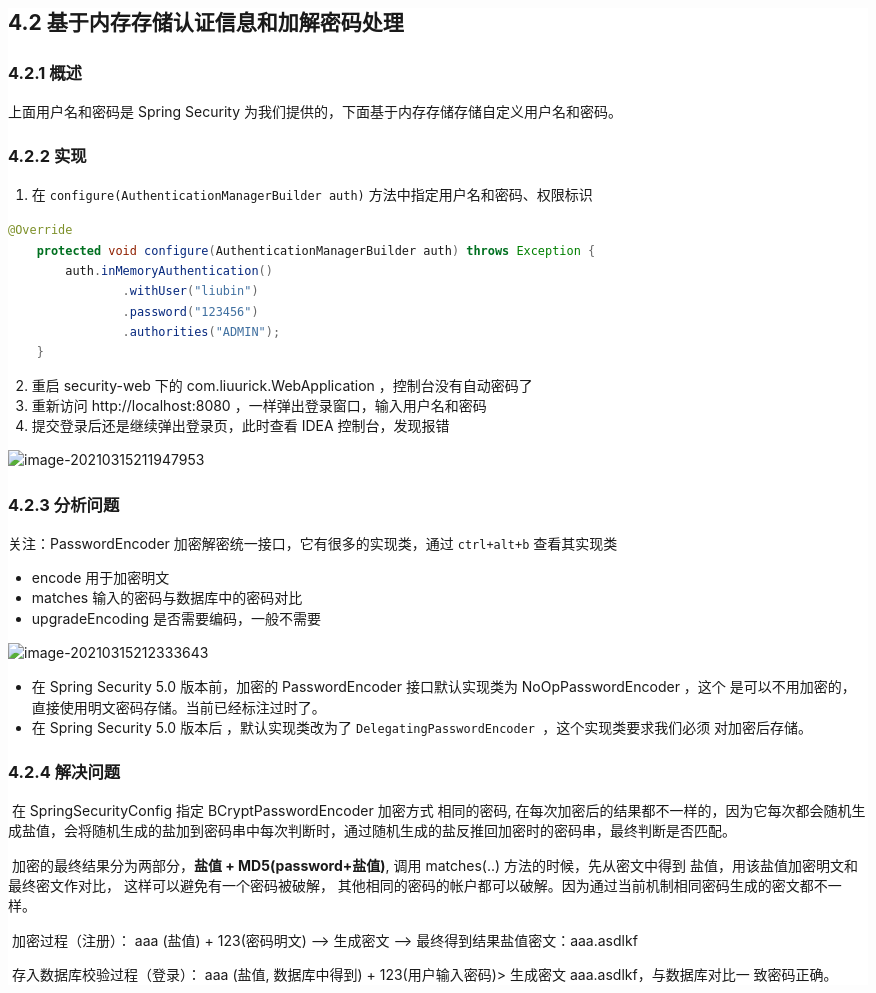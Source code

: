 ```java
```

## 4.2 基于内存存储认证信息和加解密码处理 

### 4.2.1 概述

上面用户名和密码是 Spring Security 为我们提供的，下面基于内存存储存储自定义用户名和密码。



### 4.2.2 实现

1. 在 `configure(AuthenticationManagerBuilder auth)` 方法中指定用户名和密码、权限标识

```java
@Override
    protected void configure(AuthenticationManagerBuilder auth) throws Exception {
        auth.inMemoryAuthentication()
                .withUser("liubin")
                .password("123456")
                .authorities("ADMIN");
    }
```

2. 重启 security-web 下的 com.liuurick.WebApplication ，控制台没有自动密码了 
3. 重新访问 http://localhost:8080 ，一样弹出登录窗口，输入用户名和密码
4. 提交登录后还是继续弹出登录页，此时查看 IDEA 控制台，发现报错

![image-20210315211947953](/images/2021031302.png)

### 4.2.3 分析问题 

关注：PasswordEncoder 加密解密统一接口，它有很多的实现类，通过 `ctrl+alt+b` 查看其实现类 

- encode 用于加密明文 
- matches 输入的密码与数据库中的密码对比 
- upgradeEncoding 是否需要编码，一般不需要

![image-20210315212333643](/images/2021031303.png)

- 在 Spring Security 5.0 版本前，加密的 PasswordEncoder 接口默认实现类为 NoOpPasswordEncoder ，这个 是可以不用加密的，直接使用明文密码存储。当前已经标注过时了。 
- 在 Spring Security 5.0 版本后 ，默认实现类改为了 `DelegatingPasswordEncoder `，这个实现类要求我们必须 对加密后存储。

### 4.2.4 解决问题

​		在 SpringSecurityConfig 指定 BCryptPasswordEncoder 加密方式 相同的密码, 在每次加密后的结果都不一样的，因为它每次都会随机生成盐值，会将随机生成的盐加到密码串中每次判断时，通过随机生成的盐反推回加密时的密码串，最终判断是否匹配。

​		加密的最终结果分为两部分，**盐值 + MD5(password+盐值)**, 调用 matches(..) 方法的时候，先从密文中得到 盐值，用该盐值加密明文和最终密文作对比， 这样可以避免有一个密码被破解， 其他相同的密码的帐户都可以破解。因为通过当前机制相同密码生成的密文都不一样。 

​		加密过程（注册）： aaa (盐值) + 123(密码明文) --> 生成密文  --> 最终得到结果盐值密文：aaa.asdlkf 

​		存入数据库校验过程（登录）： aaa (盐值, 数据库中得到) + 123(用户输入密码)> 生成密文 aaa.asdlkf，与数据库对比一 致密码正确。

